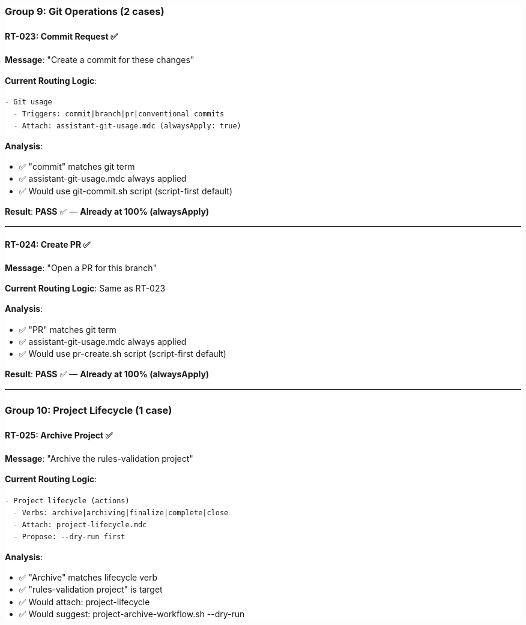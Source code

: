 
### Group 9: Git Operations (2 cases)

#### RT-023: Commit Request ✅

**Message**: "Create a commit for these changes"

**Current Routing Logic**:

```markdown
- Git usage
  - Triggers: commit|branch|pr|conventional commits
  - Attach: assistant-git-usage.mdc (alwaysApply: true)
```

**Analysis**:

- ✅ "commit" matches git term
- ✅ assistant-git-usage.mdc always applied
- ✅ Would use git-commit.sh script (script-first default)

**Result**: **PASS** ✅ — **Already at 100% (alwaysApply)**

---

#### RT-024: Create PR ✅

**Message**: "Open a PR for this branch"

**Current Routing Logic**: Same as RT-023

**Analysis**:

- ✅ "PR" matches git term
- ✅ assistant-git-usage.mdc always applied
- ✅ Would use pr-create.sh script (script-first default)

**Result**: **PASS** ✅ — **Already at 100% (alwaysApply)**

---

### Group 10: Project Lifecycle (1 case)

#### RT-025: Archive Project ✅

**Message**: "Archive the rules-validation project"

**Current Routing Logic**:

```markdown
- Project lifecycle (actions)
  - Verbs: archive|archiving|finalize|complete|close
  - Attach: project-lifecycle.mdc
  - Propose: --dry-run first
```

**Analysis**:

- ✅ "Archive" matches lifecycle verb
- ✅ "rules-validation project" is target
- ✅ Would attach: project-lifecycle
- ✅ Would suggest: project-archive-workflow.sh --dry-run
